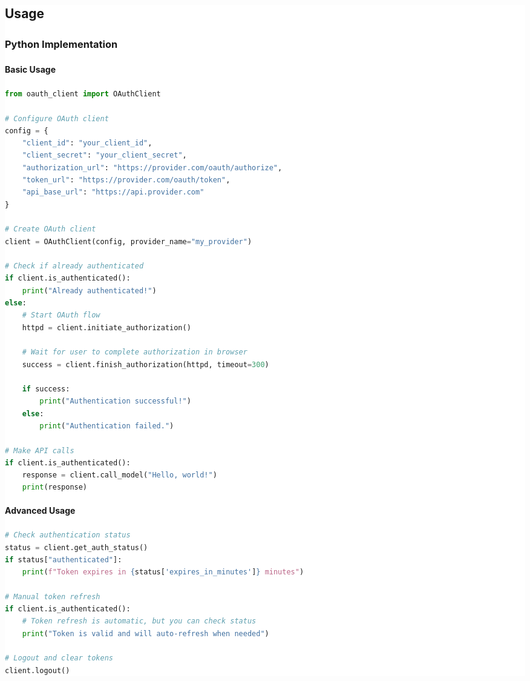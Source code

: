 ## Usage

### Python Implementation

#### Basic Usage

```python
from oauth_client import OAuthClient

# Configure OAuth client
config = {
    "client_id": "your_client_id",
    "client_secret": "your_client_secret",
    "authorization_url": "https://provider.com/oauth/authorize",
    "token_url": "https://provider.com/oauth/token",
    "api_base_url": "https://api.provider.com"
}

# Create OAuth client
client = OAuthClient(config, provider_name="my_provider")

# Check if already authenticated
if client.is_authenticated():
    print("Already authenticated!")
else:
    # Start OAuth flow
    httpd = client.initiate_authorization()
    
    # Wait for user to complete authorization in browser
    success = client.finish_authorization(httpd, timeout=300)
    
    if success:
        print("Authentication successful!")
    else:
        print("Authentication failed.")

# Make API calls
if client.is_authenticated():
    response = client.call_model("Hello, world!")
    print(response)
```

#### Advanced Usage

```python
# Check authentication status
status = client.get_auth_status()
if status["authenticated"]:
    print(f"Token expires in {status['expires_in_minutes']} minutes")

# Manual token refresh
if client.is_authenticated():
    # Token refresh is automatic, but you can check status
    print("Token is valid and will auto-refresh when needed")

# Logout and clear tokens
client.logout()
```
